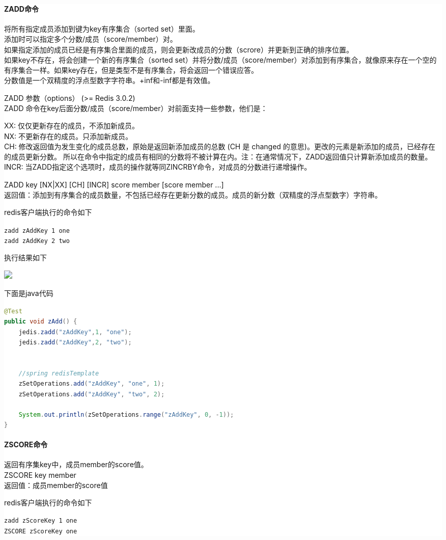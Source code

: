 #### ZADD命令
将所有指定成员添加到键为key有序集合（sorted set）里面。  
添加时可以指定多个分数/成员（score/member）对。  
如果指定添加的成员已经是有序集合里面的成员，则会更新改成员的分数（scrore）并更新到正确的排序位置。  
如果key不存在，将会创建一个新的有序集合（sorted set）并将分数/成员（score/member）对添加到有序集合，就像原来存在一个空的有序集合一样。如果key存在，但是类型不是有序集合，将会返回一个错误应答。  
分数值是一个双精度的浮点型数字字符串。+inf和-inf都是有效值。  

ZADD 参数（options） (>= Redis 3.0.2)  
ZADD 命令在key后面分数/成员（score/member）对前面支持一些参数，他们是：  

XX: 仅仅更新存在的成员，不添加新成员。  
NX: 不更新存在的成员。只添加新成员。  
CH: 修改返回值为发生变化的成员总数，原始是返回新添加成员的总数 (CH 是 changed 的意思)。更改的元素是新添加的成员，已经存在的成员更新分数。 所以在命令中指定的成员有相同的分数将不被计算在内。注：在通常情况下，ZADD返回值只计算新添加成员的数量。  
INCR: 当ZADD指定这个选项时，成员的操作就等同ZINCRBY命令，对成员的分数进行递增操作。  

ZADD key [NX|XX] [CH] [INCR] score member [score member ...]  
返回值：添加到有序集合的成员数量，不包括已经存在更新分数的成员。成员的新分数（双精度的浮点型数字）字符串。  

redis客户端执行的命令如下  
```
zadd zAddKey 1 one
zadd zAddKey 2 two
```
执行结果如下  

![](https://github.com/rainbowda/learnWay/blob/master/learnRedis/img/sortedSet/zadd%E5%91%BD%E4%BB%A4%E5%AE%A2%E6%88%B7%E7%AB%AF%E6%89%A7%E8%A1%8C%E7%BB%93%E6%9E%9C.png?raw=true)

下面是java代码  
```java
@Test
public void zAdd() {
    jedis.zadd("zAddKey",1, "one");
    jedis.zadd("zAddKey",2, "two");


    //spring redisTemplate
    zSetOperations.add("zAddKey", "one", 1);
    zSetOperations.add("zAddKey", "two", 2);

    System.out.println(zSetOperations.range("zAddKey", 0, -1));
}
```

#### ZSCORE命令
返回有序集key中，成员member的score值。  
ZSCORE key member  
返回值：成员member的score值  

redis客户端执行的命令如下  
```
zadd zScoreKey 1 one
ZSCORE zScoreKey one
```
